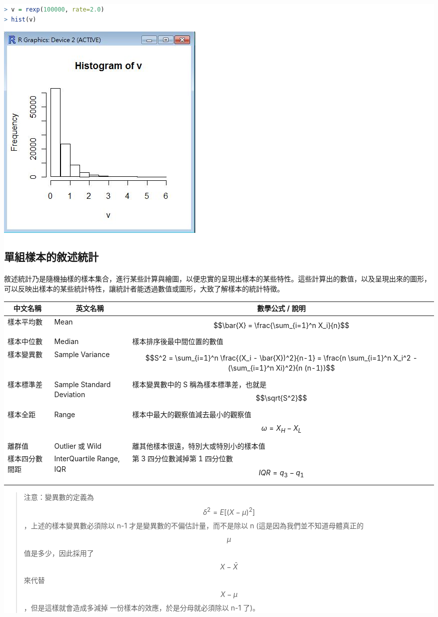 ```R
> v = rexp(100000, rate=2.0)
> hist(v)
```

![rexp(100000, rate=2.0) 的統計圖](rexpHist.jpg)


## 單組樣本的敘述統計

敘述統計乃是隨機抽樣的樣本集合，進行某些計算與繪圖，以便忠實的呈現出樣本的某些特性。這些計算出的數值，以及呈現出來的圖形，可以反映出樣本的某些統計特性，讓統計者能透過數值或圖形，大致了解樣本的統計特徵。


| 中文名稱       | 英文名稱                  | 數學公式 / 說明                                                                                                   |
|----------------|---------------------------|-------------------------------------------------------------------------------------------------------------------|
| 樣本平均數     | Mean                      | $$\bar{X} = \frac{\sum_{i=1}^n X_i}{n}$$                                                                            |
| 樣本中位數     | Median                    | 樣本排序後最中間位置的數值                                                                                        |
| 樣本變異數     | Sample Variance           | $$S^2 = \sum_{i=1}^n \frac{(X_i - \bar{X})^2}{n-1} = \frac{n \sum_{i=1}^n X_i^2 - (\sum_{i=1}^n Xi)^2}{n (n-1)}$$   |
| 樣本標準差     | Sample Standard Deviation | 樣本變異數中的 S 稱為樣本標準差，也就是 $$\sqrt{S^2}$$                                                              |
| 樣本全距       | Range                     | 樣本中最大的觀察值減去最小的觀察值 $$\omega = X_H-X_L$$                                                             |
| 離群值         | Outlier 或 Wild           | 離其他樣本很遠，特別大或特別小的樣本值                                                                            |
| 樣本四分數間距 | InterQuartile Range, IQR  | 第 3 四分位數減掉第 1 四分位數 $$IQR = q_3 - q_1$$                                                                  |


> 注意：變異數的定義為 $$\delta^2 = E[(X-\mu)^2]$$，上述的樣本變異數必須除以 n-1 才是變異數的不偏估計量，而不是除以 n (這是因為我們並不知道母體真正的 $$\mu$$ 值是多少，因此採用了 $$X-\bar{X}$$ 來代替 $$X-\mu$$ ，但是這樣就會造成多減掉
一份樣本的效應，於是分母就必須除以 n-1 了)。
